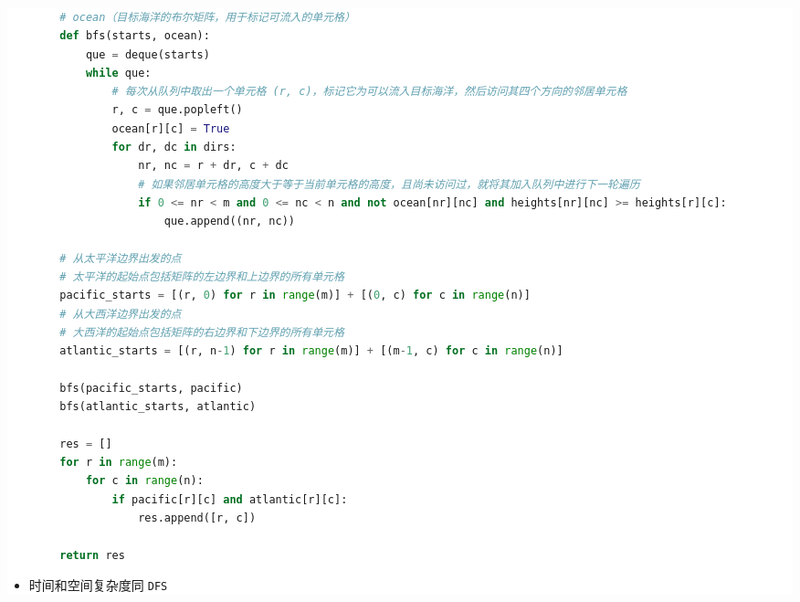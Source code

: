 ```python
        # ocean（目标海洋的布尔矩阵，用于标记可流入的单元格）
        def bfs(starts, ocean):
            que = deque(starts)
            while que:
                # 每次从队列中取出一个单元格 (r, c)，标记它为可以流入目标海洋，然后访问其四个方向的邻居单元格
                r, c = que.popleft()
                ocean[r][c] = True
                for dr, dc in dirs:
                    nr, nc = r + dr, c + dc
                    # 如果邻居单元格的高度大于等于当前单元格的高度，且尚未访问过，就将其加入队列中进行下一轮遍历
                    if 0 <= nr < m and 0 <= nc < n and not ocean[nr][nc] and heights[nr][nc] >= heights[r][c]:
                        que.append((nr, nc))
        
        # 从太平洋边界出发的点
        # 太平洋的起始点包括矩阵的左边界和上边界的所有单元格
        pacific_starts = [(r, 0) for r in range(m)] + [(0, c) for c in range(n)]
        # 从大西洋边界出发的点
        # 大西洋的起始点包括矩阵的右边界和下边界的所有单元格
        atlantic_starts = [(r, n-1) for r in range(m)] + [(m-1, c) for c in range(n)]
        
        bfs(pacific_starts, pacific)
        bfs(atlantic_starts, atlantic)

        res = []
        for r in range(m):
            for c in range(n):
                if pacific[r][c] and atlantic[r][c]:
                    res.append([r, c])
                    
        return res
```

- 时间和空间复杂度同 `DFS`



